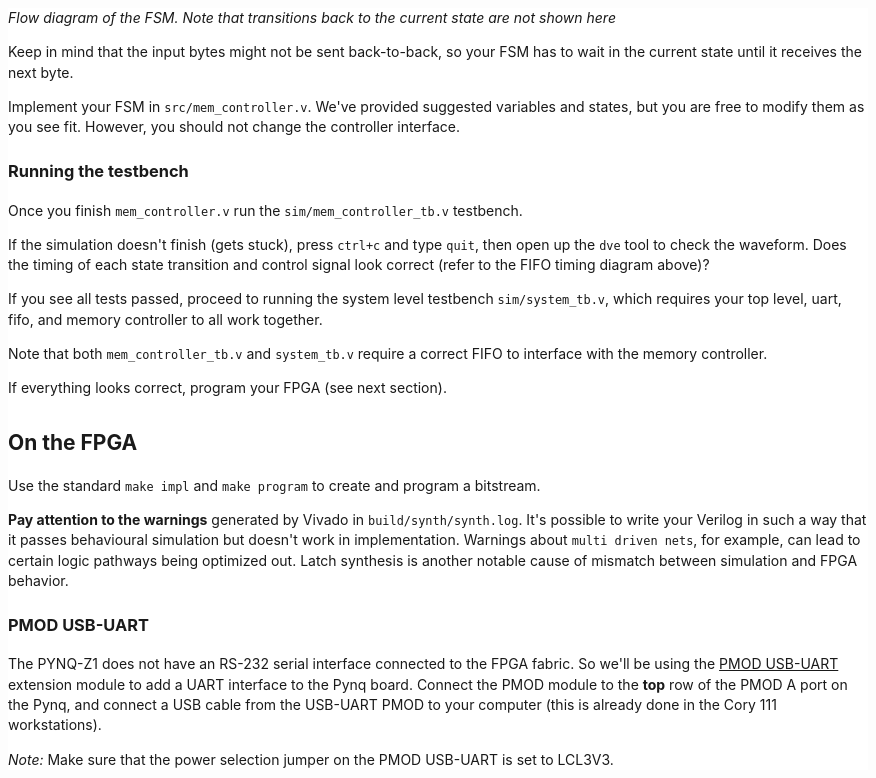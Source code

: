   <em>Flow diagram of the FSM. Note that transitions back to the current state are not shown here</em>
</p>

Keep in mind that the input bytes might not be sent back-to-back, so your FSM has to wait in the current state until it receives the next byte.

Implement your FSM in `src/mem_controller.v`.
We've provided suggested variables and states, but you are free to modify them as you see fit.
However, you should not change the controller interface.

### Running the testbench
Once you finish `mem_controller.v` run the `sim/mem_controller_tb.v` testbench.

If the simulation doesn't finish (gets stuck), press `ctrl+c` and type `quit`,
then open up the `dve` tool to check the waveform.
Does the timing of each state transition and control signal look correct (refer to the FIFO timing diagram above)?

If you see all tests passed, proceed to running the system level testbench `sim/system_tb.v`,
which requires your top level, uart, fifo, and memory controller to all work together.

Note that both `mem_controller_tb.v` and `system_tb.v` require a correct
FIFO to interface with the memory controller.

If everything looks correct, program your FPGA (see next section).

## On the FPGA
Use the standard `make impl` and `make program` to create and program a bitstream.

**Pay attention to the warnings** generated by Vivado in `build/synth/synth.log`.
It's possible to write your Verilog in such a way that it passes behavioural simulation but doesn't work in implementation.
Warnings about `multi driven nets`, for example, can lead to certain logic pathways being optimized out. Latch synthesis is another notable cause of mismatch between simulation and FPGA behavior.

### PMOD USB-UART
The PYNQ-Z1 does not have an RS-232 serial interface connected to the FPGA fabric.
So we'll be using the [PMOD USB-UART](https://store.digilentinc.com/pmod-usbuart-usb-to-uart-interface/) extension module to add a UART interface to the Pynq board.
Connect the PMOD module to the **top** row of the PMOD A port on the Pynq, and connect a USB cable from the USB-UART PMOD to your computer (this is already done in the Cory 111 workstations).

*Note:* Make sure that the power selection jumper on the PMOD USB-UART is set to LCL3V3.

<p align=center>
